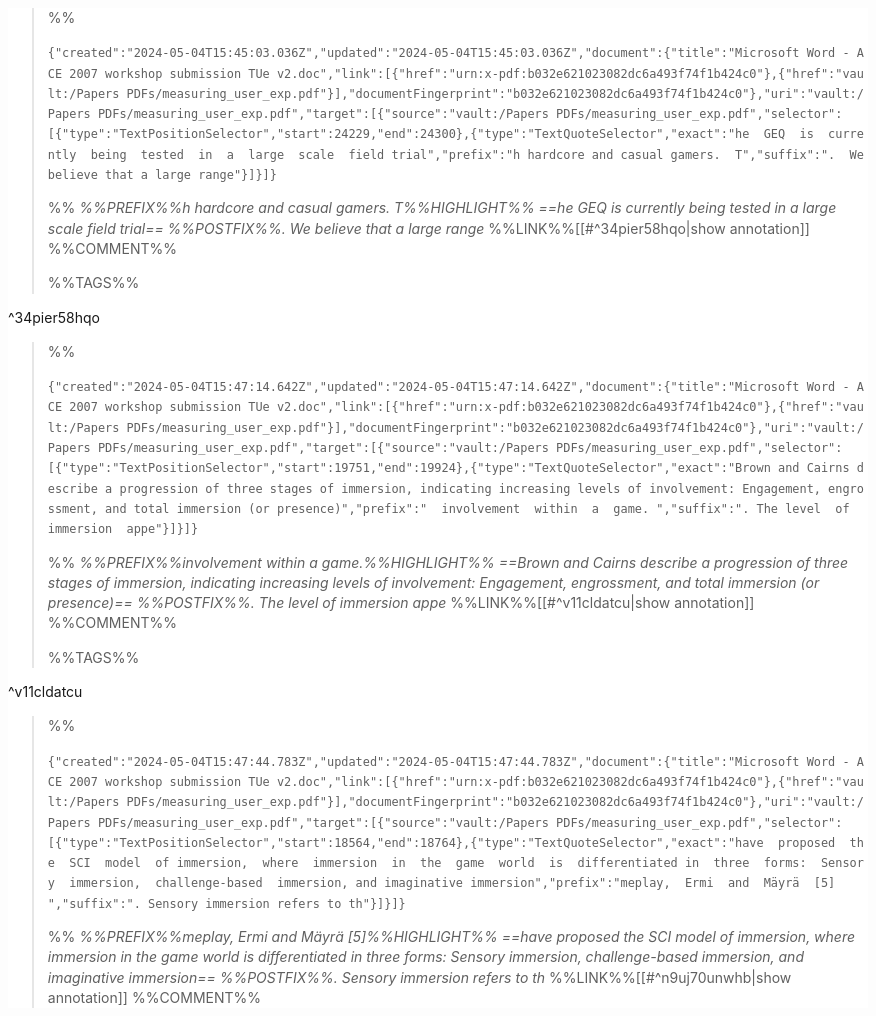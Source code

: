
>%%
>```annotation-json
>{"created":"2024-05-04T15:45:03.036Z","updated":"2024-05-04T15:45:03.036Z","document":{"title":"Microsoft Word - ACE 2007 workshop submission TUe v2.doc","link":[{"href":"urn:x-pdf:b032e621023082dc6a493f74f1b424c0"},{"href":"vault:/Papers PDFs/measuring_user_exp.pdf"}],"documentFingerprint":"b032e621023082dc6a493f74f1b424c0"},"uri":"vault:/Papers PDFs/measuring_user_exp.pdf","target":[{"source":"vault:/Papers PDFs/measuring_user_exp.pdf","selector":[{"type":"TextPositionSelector","start":24229,"end":24300},{"type":"TextQuoteSelector","exact":"he  GEQ  is  currently  being  tested  in  a  large  scale  field trial","prefix":"h hardcore and casual gamers.  T","suffix":".  We believe that a large range"}]}]}
>```
>%%
>*%%PREFIX%%h hardcore and casual gamers.  T%%HIGHLIGHT%% ==he  GEQ  is  currently  being  tested  in  a  large  scale  field trial== %%POSTFIX%%.  We believe that a large range*
>%%LINK%%[[#^34pier58hqo|show annotation]]
>%%COMMENT%%
>
>%%TAGS%%
>
^34pier58hqo


>%%
>```annotation-json
>{"created":"2024-05-04T15:47:14.642Z","updated":"2024-05-04T15:47:14.642Z","document":{"title":"Microsoft Word - ACE 2007 workshop submission TUe v2.doc","link":[{"href":"urn:x-pdf:b032e621023082dc6a493f74f1b424c0"},{"href":"vault:/Papers PDFs/measuring_user_exp.pdf"}],"documentFingerprint":"b032e621023082dc6a493f74f1b424c0"},"uri":"vault:/Papers PDFs/measuring_user_exp.pdf","target":[{"source":"vault:/Papers PDFs/measuring_user_exp.pdf","selector":[{"type":"TextPositionSelector","start":19751,"end":19924},{"type":"TextQuoteSelector","exact":"Brown and Cairns describe a progression of three stages of immersion, indicating increasing levels of involvement: Engagement, engrossment, and total immersion (or presence)","prefix":"  involvement  within  a  game. ","suffix":". The level  of  immersion  appe"}]}]}
>```
>%%
>*%%PREFIX%%involvement  within  a  game.%%HIGHLIGHT%% ==Brown and Cairns describe a progression of three stages of immersion, indicating increasing levels of involvement: Engagement, engrossment, and total immersion (or presence)== %%POSTFIX%%. The level  of  immersion  appe*
>%%LINK%%[[#^v11cldatcu|show annotation]]
>%%COMMENT%%
>
>%%TAGS%%
>
^v11cldatcu


>%%
>```annotation-json
>{"created":"2024-05-04T15:47:44.783Z","updated":"2024-05-04T15:47:44.783Z","document":{"title":"Microsoft Word - ACE 2007 workshop submission TUe v2.doc","link":[{"href":"urn:x-pdf:b032e621023082dc6a493f74f1b424c0"},{"href":"vault:/Papers PDFs/measuring_user_exp.pdf"}],"documentFingerprint":"b032e621023082dc6a493f74f1b424c0"},"uri":"vault:/Papers PDFs/measuring_user_exp.pdf","target":[{"source":"vault:/Papers PDFs/measuring_user_exp.pdf","selector":[{"type":"TextPositionSelector","start":18564,"end":18764},{"type":"TextQuoteSelector","exact":"have  proposed  the  SCI  model  of immersion,  where  immersion  in  the  game  world  is  differentiated in  three  forms:  Sensory  immersion,  challenge-based  immersion, and imaginative immersion","prefix":"meplay,  Ermi  and  Mäyrä  [5]  ","suffix":". Sensory immersion refers to th"}]}]}
>```
>%%
>*%%PREFIX%%meplay,  Ermi  and  Mäyrä  [5]%%HIGHLIGHT%% ==have  proposed  the  SCI  model  of immersion,  where  immersion  in  the  game  world  is  differentiated in  three  forms:  Sensory  immersion,  challenge-based  immersion, and imaginative immersion== %%POSTFIX%%. Sensory immersion refers to th*
>%%LINK%%[[#^n9uj70unwhb|show annotation]]
>%%COMMENT%%